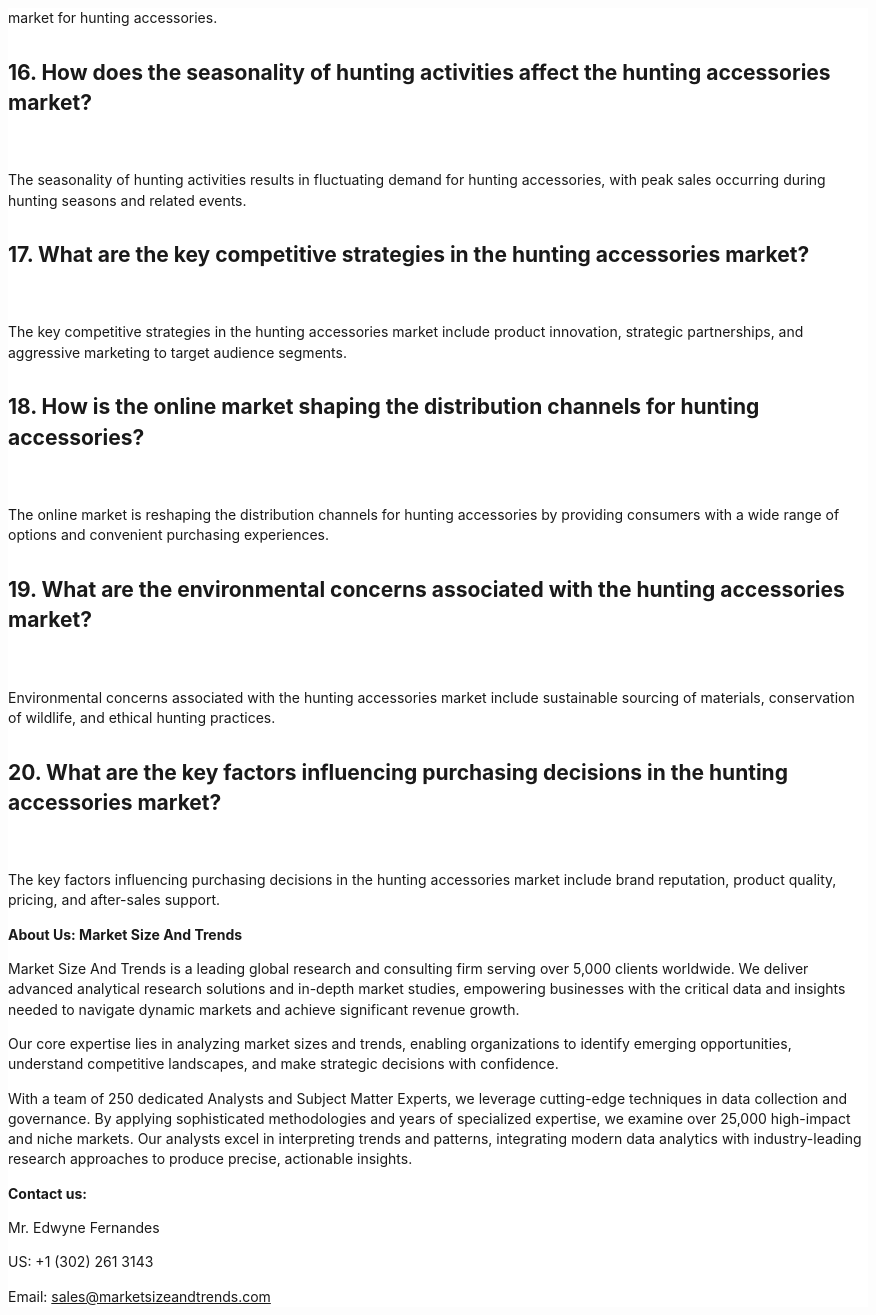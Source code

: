 market for hunting accessories.</p><h2>16. How does the seasonality of hunting activities affect the hunting accessories market?</h2><p>&nbsp;</p><p>The seasonality of hunting activities results in fluctuating demand for hunting accessories, with peak sales occurring during hunting seasons and related events.</p><h2>17. What are the key competitive strategies in the hunting accessories market?</h2><p>&nbsp;</p><p>The key competitive strategies in the hunting accessories market include product innovation, strategic partnerships, and aggressive marketing to target audience segments.</p><h2>18. How is the online market shaping the distribution channels for hunting accessories?</h2><p>&nbsp;</p><p>The online market is reshaping the distribution channels for hunting accessories by providing consumers with a wide range of options and convenient purchasing experiences.</p><h2>19. What are the environmental concerns associated with the hunting accessories market?</h2><p>&nbsp;</p><p>Environmental concerns associated with the hunting accessories market include sustainable sourcing of materials, conservation of wildlife, and ethical hunting practices.</p><h2>20. What are the key factors influencing purchasing decisions in the hunting accessories market?</h2><p>&nbsp;</p><p>The key factors influencing purchasing decisions in the hunting accessories market include brand reputation, product quality, pricing, and after-sales support.</p></body></html></p><p><strong>About Us:&nbsp;Market Size And Trends</strong></p><p>Market Size And Trends&nbsp;is a leading global research and consulting firm serving over 5,000 clients worldwide. We deliver advanced analytical research solutions and in-depth market studies, empowering businesses with the critical data and insights needed to navigate dynamic markets and achieve significant revenue growth.</p><p>Our core expertise lies in analyzing market sizes and trends, enabling organizations to identify emerging opportunities, understand competitive landscapes, and make strategic decisions with confidence.</p><p>With a team of 250 dedicated Analysts and Subject Matter Experts, we leverage cutting-edge techniques in data collection and governance. By applying sophisticated methodologies and years of specialized expertise, we examine over 25,000 high-impact and niche markets. Our analysts excel in interpreting trends and patterns, integrating modern data analytics with industry-leading research approaches to produce precise, actionable insights.</p><p><strong>Contact us:</strong></p><p>Mr. Edwyne Fernandes</p><p>US: +1 (302) 261 3143</p><p>Email: <a href="mailto:sales@marketsizeandtrends.com">sales@marketsizeandtrends.com</a>&nbsp;</p>
